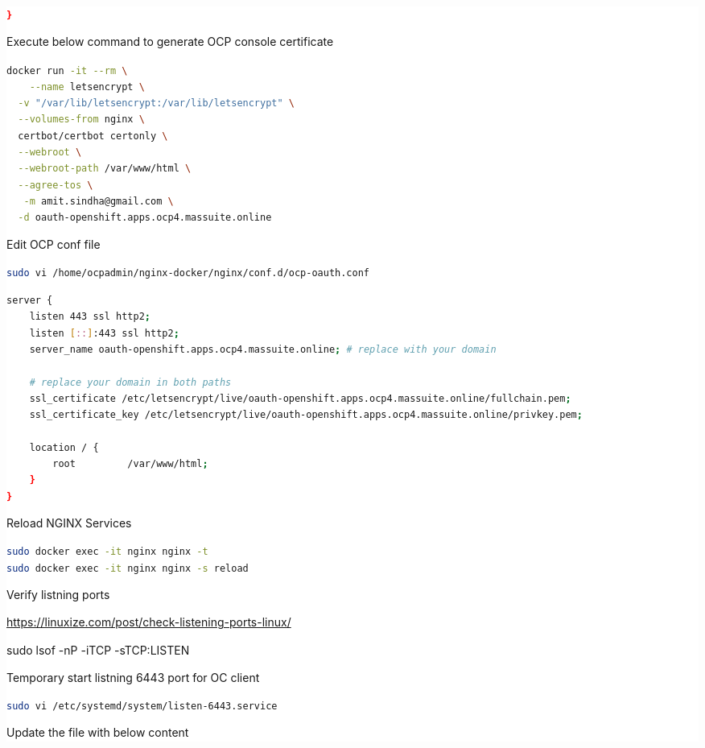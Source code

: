 ```sh
}
```

Execute below command to generate OCP console certificate

```sh
docker run -it --rm \
	--name letsencrypt \
  -v "/var/lib/letsencrypt:/var/lib/letsencrypt" \
  --volumes-from nginx \
  certbot/certbot certonly \
  --webroot \
  --webroot-path /var/www/html \
  --agree-tos \
   -m amit.sindha@gmail.com \
  -d oauth-openshift.apps.ocp4.massuite.online
```

Edit OCP conf file

```sh
sudo vi /home/ocpadmin/nginx-docker/nginx/conf.d/ocp-oauth.conf
```

```sh
server {
	listen 443 ssl http2;
	listen [::]:443 ssl http2;
	server_name oauth-openshift.apps.ocp4.massuite.online; # replace with your domain
	
	# replace your domain in both paths
	ssl_certificate /etc/letsencrypt/live/oauth-openshift.apps.ocp4.massuite.online/fullchain.pem;
	ssl_certificate_key /etc/letsencrypt/live/oauth-openshift.apps.ocp4.massuite.online/privkey.pem;

	location / {
		root         /var/www/html;
	}
}
```

Reload NGINX Services

```sh
sudo docker exec -it nginx nginx -t
sudo docker exec -it nginx nginx -s reload
```

Verify listning ports 

https://linuxize.com/post/check-listening-ports-linux/

sudo lsof -nP -iTCP -sTCP:LISTEN

Temporary start listning 6443 port for OC client

```sh
sudo vi /etc/systemd/system/listen-6443.service
```
Update the file with below content
